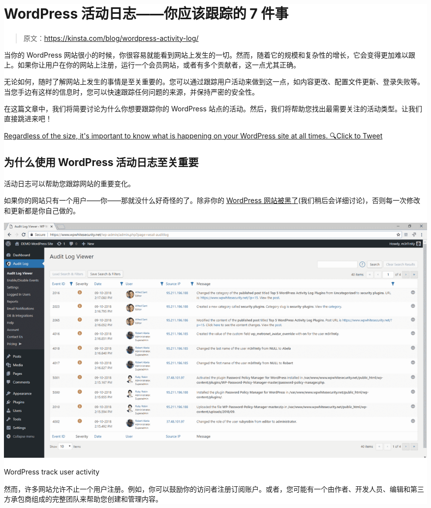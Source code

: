 # WordPress 活动日志——你应该跟踪的 7 件事

> 原文：<https://kinsta.com/blog/wordpress-activity-log/>

当你的 WordPress 网站很小的时候，你很容易就能看到网站上发生的一切。然而，随着它的规模和复杂性的增长，它会变得更加难以跟上。如果你让用户在你的网站上注册，运行一个会员网站，或者有多个贡献者，这一点尤其正确。

无论如何，随时了解网站上发生的事情是至关重要的。您可以通过跟踪用户活动来做到这一点，如内容更改、配置文件更新、登录失败等。当您手边有这样的信息时，您可以快速跟踪任何问题的来源，并保持严密的安全性。

在这篇文章中，我们将简要讨论为什么你想要跟踪你的 WordPress 站点的活动。然后，我们将帮助您找出最需要关注的活动类型。让我们直接跳进来吧！

[Regardless of the size, it's important to know what is happening on your WordPress site at all times. 🔍Click to Tweet](https://twitter.com/intent/tweet?url=https%3A%2F%2Fkinsta.com%2Fblog%2Fwordpress-activity-log%2F&via=kinsta&text=Regardless+of+the+size%2C+it%27s+important+to+know+what+is+happening+on+your+WordPress+site+at+all+times.+%F0%9F%94%8D&hashtags=websec%2CWordPress)

## 为什么使用 WordPress 活动日志至关重要

活动日志可以帮助您跟踪网站的重要变化。

如果你的网站只有一个用户——你——那就没什么好奇怪的了。除非你的 [WordPress 网站被黑了](https://kinsta.com/blog/wordpress-hacked/)(我们稍后会详细讨论)，否则每一次修改和更新都是你自己做的。

![WordPress track user activity](img/f8f133b0a6de640fccb3a7169ddabad9.png)

WordPress track user activity



然而，许多网站允许不止一个用户注册。例如，你可以鼓励你的访问者注册订阅账户。或者，您可能有一个由作者、开发人员、编辑和第三方承包商组成的完整团队来帮助您创建和管理内容。
